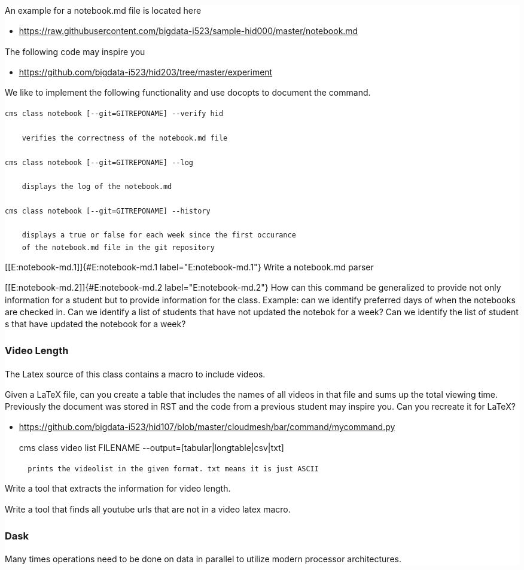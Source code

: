 An example for a notebook.md file is located here

-   <https://raw.githubusercontent.com/bigdata-i523/sample-hid000/master/notebook.md>

The following code may inspire you

-   <https://github.com/bigdata-i523/hid203/tree/master/experiment>

We like to implement the following functionality and use docopts to
document the command.

    cms class notebook [--git=GITREPONAME] --verify hid

        verifies the correctness of the notebook.md file

    cms class notebook [--git=GITREPONAME] --log

        displays the log of the notebook.md

    cms class notebook [--git=GITREPONAME] --history

        displays a true or false for each week since the first occurance
        of the notebook.md file in the git repository

[\[E:notebook-md.1\]]{#E:notebook-md.1 label="E:notebook-md.1"} Write a
notebook.md parser

[\[E:notebook-md.2\]]{#E:notebook-md.2 label="E:notebook-md.2"} How can
this command be generalized to provide not only information for a
student but to provide information for the class. Example: can we
identify preferred days of when the notebooks are checked in. Can we
identify a list of students that have not updated the notebok for a
week? Can we identify the list of student s that have updated the
notebook for a week?

### Video Length

The Latex source of this class contains a macro to include videos.

Given a LaTeX file, can you create a table that includes the names of
all videos in that file and sums up the total viewing time. Previously
the document was stored in RST and the code from a previous student may
inspire you. Can you recreate it for LaTeX?

-   <https://github.com/bigdata-i523/hid107/blob/master/cloudmesh/bar/command/mycommand.py>

    cms class video list FILENAME
    --output=\[tabular\|longtable\|csv\|txt\]

          prints the videolist in the given format. txt means it is just ASCII

Write a tool that extracts the information for video length.

Write a tool that finds all youtube urls that are not in a video latex
macro.

### Dask

Many times operations need to be done on data in parallel to utilize
modern processor architectures.
